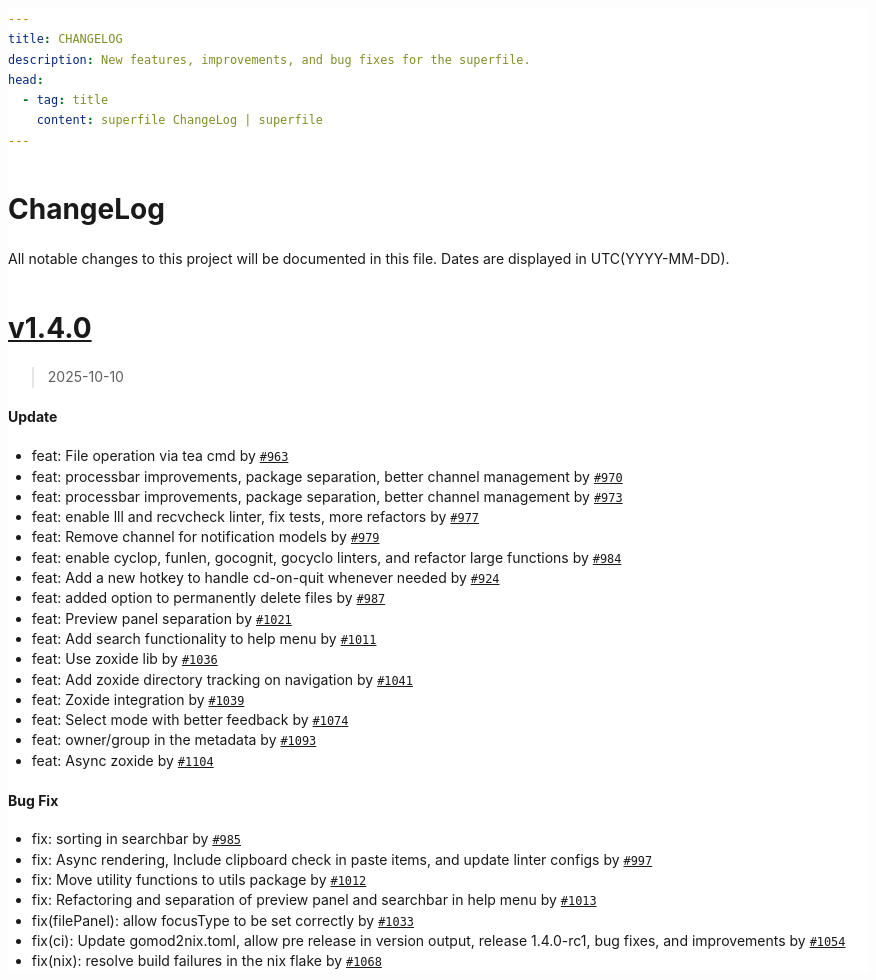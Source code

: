 ```yaml
---
title: CHANGELOG
description: New features, improvements, and bug fixes for the superfile.
head:
  - tag: title
    content: superfile ChangeLog | superfile
---
```


# ChangeLog

All notable changes to this project will be documented in this file. Dates are displayed in UTC(YYYY-MM-DD).

# [**v1.4.0**](https://github.com/yorukot/superfile/releases/tag/v1.4.0)

> 2025-10-10

#### Update
- feat: File operation via tea cmd by [`#963`](https://github.com/yorukot/superfile/pull/963)
- feat: processbar improvements, package separation, better channel management by [`#970`](https://github.com/yorukot/superfile/pull/970)
- feat: processbar improvements, package separation, better channel management by [`#973`](https://github.com/yorukot/superfile/pull/973)
- feat: enable lll and recvcheck linter, fix tests, more refactors by [`#977`](https://github.com/yorukot/superfile/pull/977)
- feat: Remove channel for notification models by [`#979`](https://github.com/yorukot/superfile/pull/979)
- feat: enable cyclop, funlen, gocognit, gocyclo linters, and refactor large functions by [`#984`](https://github.com/yorukot/superfile/pull/984)
- feat: Add a new hotkey to handle cd-on-quit whenever needed by [`#924`](https://github.com/yorukot/superfile/pull/924)
- feat: added option to permanently delete files by [`#987`](https://github.com/yorukot/superfile/pull/987)
- feat: Preview panel separation by [`#1021`](https://github.com/yorukot/superfile/pull/1021)
- feat: Add search functionality to help menu by [`#1011`](https://github.com/yorukot/superfile/pull/1011)
- feat: Use zoxide lib by [`#1036`](https://github.com/yorukot/superfile/pull/1036)
- feat: Add zoxide directory tracking on navigation by [`#1041`](https://github.com/yorukot/superfile/pull/1041)
- feat: Zoxide integration by [`#1039`](https://github.com/yorukot/superfile/pull/1039)
- feat: Select mode with better feedback by [`#1074`](https://github.com/yorukot/superfile/pull/1074)
- feat: owner/group in the metadata by [`#1093`](https://github.com/yorukot/superfile/pull/1093)
- feat: Async zoxide by [`#1104`](https://github.com/yorukot/superfile/pull/1104)

#### Bug Fix
- fix: sorting in searchbar by [`#985`](https://github.com/yorukot/superfile/pull/985)
- fix: Async rendering, Include clipboard check in paste items, and update linter configs by [`#997`](https://github.com/yorukot/superfile/pull/997)
- fix: Move utility functions to utils package by [`#1012`](https://github.com/yorukot/superfile/pull/1012)
- fix: Refactoring and separation of preview panel and searchbar in help menu by [`#1013`](https://github.com/yorukot/superfile/pull/1013)
- fix(filePanel): allow focusType to be set correctly by [`#1033`](https://github.com/yorukot/superfile/pull/1033)
- fix(ci): Update gomod2nix.toml, allow pre release in version output, release 1.4.0-rc1, bug fixes, and improvements by [`#1054`](https://github.com/yorukot/superfile/pull/1054)
- fix(nix): resolve build failures in the nix flake by [`#1068`](https://github.com/yorukot/superfile/pull/1068)